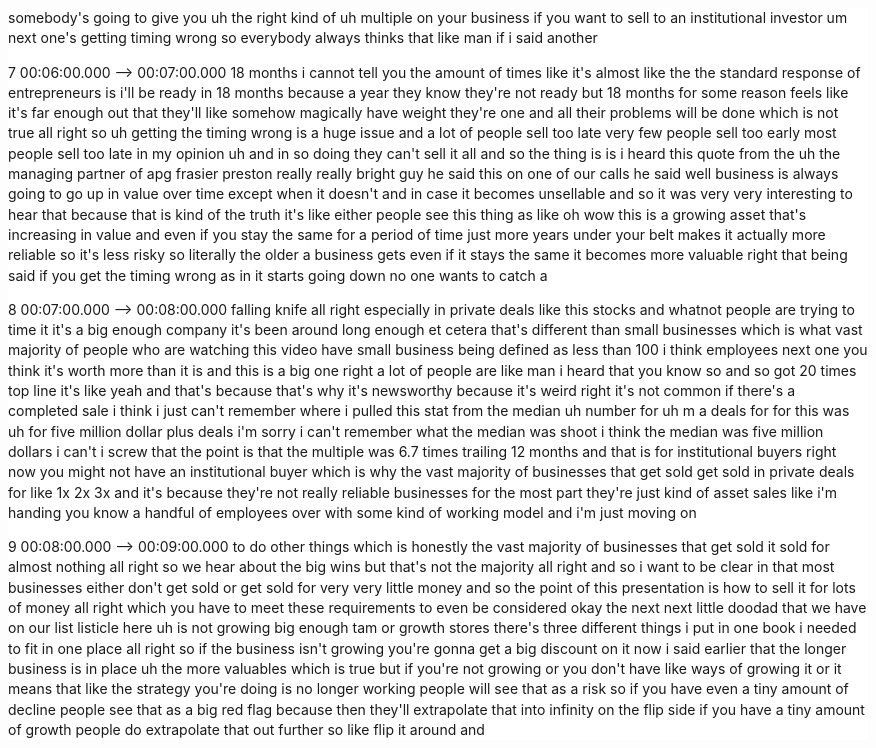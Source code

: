 somebody's going to give you uh the right kind of uh multiple on your
business if you want to sell to an institutional investor um next one's
getting timing wrong so everybody always thinks that like man if i said
another

7 00:06:00.000 --\> 00:07:00.000 18 months i cannot tell you the amount
of times like it's almost like the the standard response of
entrepreneurs is i'll be ready in 18 months because a year they know
they're not ready but 18 months for some reason feels like it's far
enough out that they'll like somehow magically have weight they're one
and all their problems will be done which is not true all right so uh
getting the timing wrong is a huge issue and a lot of people sell too
late very few people sell too early most people sell too late in my
opinion uh and in so doing they can't sell it all and so the thing is is
i heard this quote from the uh the managing partner of apg frasier
preston really really bright guy he said this on one of our calls he
said well business is always going to go up in value over time except
when it doesn't and in case it becomes unsellable and so it was very
very interesting to hear that because that is kind of the truth it's
like either people see this thing as like oh wow this is a growing asset
that's increasing in value and even if you stay the same for a period of
time just more years under your belt makes it actually more reliable so
it's less risky so literally the older a business gets even if it stays
the same it becomes more valuable right that being said if you get the
timing wrong as in it starts going down no one wants to catch a

8 00:07:00.000 --\> 00:08:00.000 falling knife all right especially in
private deals like this stocks and whatnot people are trying to time it
it's a big enough company it's been around long enough et cetera that's
different than small businesses which is what vast majority of people
who are watching this video have small business being defined as less
than 100 i think employees next one you think it's worth more than it is
and this is a big one right a lot of people are like man i heard that
you know so and so got 20 times top line it's like yeah and that's
because that's why it's newsworthy because it's weird right it's not
common if there's a completed sale i think i just can't remember where i
pulled this stat from the median uh number for uh m a deals for for this
was uh for five million dollar plus deals i'm sorry i can't remember
what the median was shoot i think the median was five million dollars i
can't i screw that the point is that the multiple was 6.7 times trailing
12 months and that is for institutional buyers right now you might not
have an institutional buyer which is why the vast majority of businesses
that get sold get sold in private deals for like 1x 2x 3x and it's
because they're not really reliable businesses for the most part they're
just kind of asset sales like i'm handing you know a handful of
employees over with some kind of working model and i'm just moving on

9 00:08:00.000 --\> 00:09:00.000 to do other things which is honestly
the vast majority of businesses that get sold it sold for almost nothing
all right so we hear about the big wins but that's not the majority all
right and so i want to be clear in that most businesses either don't get
sold or get sold for very very little money and so the point of this
presentation is how to sell it for lots of money all right which you
have to meet these requirements to even be considered okay the next next
little doodad that we have on our list listicle here uh is not growing
big enough tam or growth stores there's three different things i put in
one book i needed to fit in one place all right so if the business isn't
growing you're gonna get a big discount on it now i said earlier that
the longer business is in place uh the more valuables which is true but
if you're not growing or you don't have like ways of growing it or it
means that like the strategy you're doing is no longer working people
will see that as a risk so if you have even a tiny amount of decline
people see that as a big red flag because then they'll extrapolate that
into infinity on the flip side if you have a tiny amount of growth
people do extrapolate that out further so like flip it around and